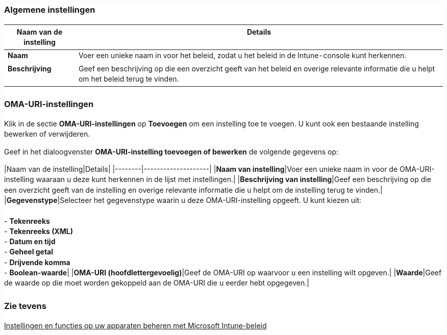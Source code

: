 ### <a name="general-settings"></a>Algemene instellingen

|Naam van de instelling|Details|
|----------------|--------------------|
|**Naam**|Voer een unieke naam in voor het beleid, zodat u het beleid in de Intune-console kunt herkennen.|
|**Beschrijving**|Geef een beschrijving op die een overzicht geeft van het beleid en overige relevante informatie die u helpt om het beleid terug te vinden.|

### <a name="oma-uri-settings"></a>OMA-URI-instellingen

Klik in de sectie **OMA-URI-instellingen** op **Toevoegen** om een instelling toe te voegen. U kunt ook een bestaande instelling bewerken of verwijderen.

Geef in het dialoogvenster **OMA-URI-instelling toevoegen of bewerken** de volgende gegevens op:

|Naam van de instelling|Details|
    |--------|--------------------|
    |**Naam van instelling**|Voer een unieke naam in voor de OMA-URI-instelling waaraan u deze kunt herkennen in de lijst met instellingen.|
    |**Beschrijving van instelling**|Geef een beschrijving op die een overzicht geeft van de instelling en overige relevante informatie die u helpt om de instelling terug te vinden.|
    |**Gegevenstype**|Selecteer het gegevenstype waarin u deze OMA-URI-instelling opgeeft. U kunt kiezen uit:<br /><br />-   **Tekenreeks**<br />-   **Tekenreeks (XML)**<br />-   **Datum en tijd**<br />-   **Geheel getal**<br />-   **Drijvende komma**<br />-   **Boolean-waarde**|
    |**OMA-URI (hoofdlettergevoelig)**|Geef de OMA-URI op waarvoor u een instelling wilt opgeven.|
    |**Waarde**|Geef de waarde op die moet worden gekoppeld aan de OMA-URI die u eerder hebt opgegeven.|

### <a name="see-also"></a>Zie tevens
[Instellingen en functies op uw apparaten beheren met Microsoft Intune-beleid](manage-settings-and-features-on-your-devices-with-microsoft-intune-policies.md)






